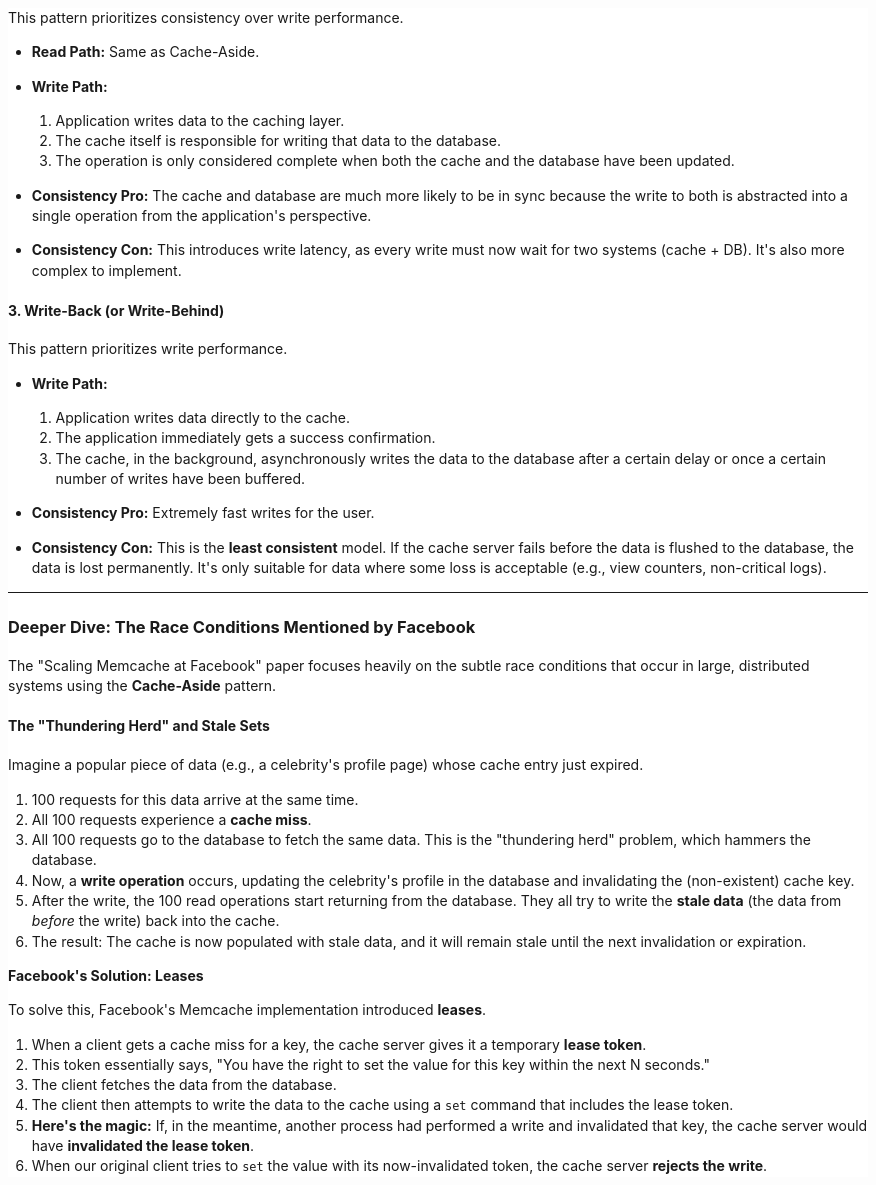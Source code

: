 This pattern prioritizes consistency over write performance.

*   **Read Path:** Same as Cache-Aside.
*   **Write Path:**
    1.  Application writes data to the caching layer.
    2.  The cache itself is responsible for writing that data to the database.
    3.  The operation is only considered complete when both the cache and the database have been updated.

*   **Consistency Pro:** The cache and database are much more likely to be in sync because the write to both is abstracted into a single operation from the application's perspective.
*   **Consistency Con:** This introduces write latency, as every write must now wait for two systems (cache + DB). It's also more complex to implement.

#### 3. Write-Back (or Write-Behind)

This pattern prioritizes write performance.

*   **Write Path:**
    1.  Application writes data directly to the cache.
    2.  The application immediately gets a success confirmation.
    3.  The cache, in the background, asynchronously writes the data to the database after a certain delay or once a certain number of writes have been buffered.

*   **Consistency Pro:** Extremely fast writes for the user.
*   **Consistency Con:** This is the **least consistent** model. If the cache server fails before the data is flushed to the database, the data is lost permanently. It's only suitable for data where some loss is acceptable (e.g., view counters, non-critical logs).

---

### Deeper Dive: The Race Conditions Mentioned by Facebook

The "Scaling Memcache at Facebook" paper focuses heavily on the subtle race conditions that occur in large, distributed systems using the **Cache-Aside** pattern.

#### The "Thundering Herd" and Stale Sets

Imagine a popular piece of data (e.g., a celebrity's profile page) whose cache entry just expired.

1.  100 requests for this data arrive at the same time.
2.  All 100 requests experience a **cache miss**.
3.  All 100 requests go to the database to fetch the same data. This is the "thundering herd" problem, which hammers the database.
4.  Now, a **write operation** occurs, updating the celebrity's profile in the database and invalidating the (non-existent) cache key.
5.  After the write, the 100 read operations start returning from the database. They all try to write the **stale data** (the data from *before* the write) back into the cache.
6.  The result: The cache is now populated with stale data, and it will remain stale until the next invalidation or expiration.

**Facebook's Solution: Leases**

To solve this, Facebook's Memcache implementation introduced **leases**.

1.  When a client gets a cache miss for a key, the cache server gives it a temporary **lease token**.
2.  This token essentially says, "You have the right to set the value for this key within the next N seconds."
3.  The client fetches the data from the database.
4.  The client then attempts to write the data to the cache using a `set` command that includes the lease token.
5.  **Here's the magic:** If, in the meantime, another process had performed a write and invalidated that key, the cache server would have **invalidated the lease token**.
6.  When our original client tries to `set` the value with its now-invalidated token, the cache server **rejects the write**.
